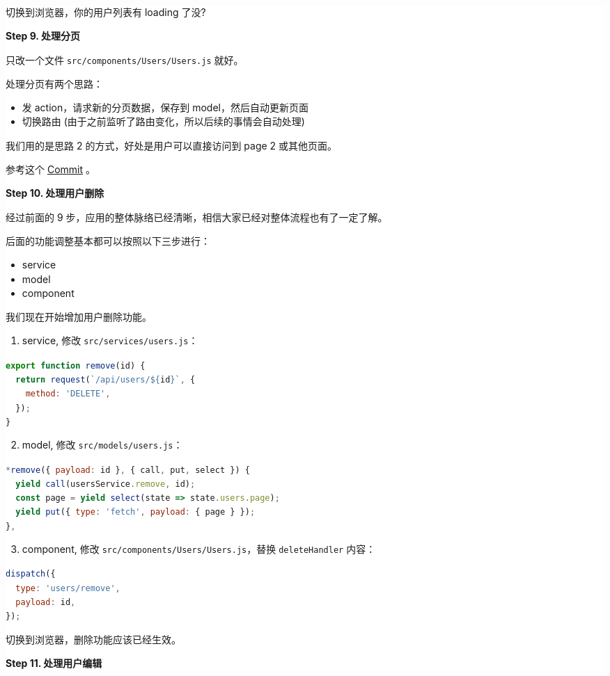 切换到浏览器，你的用户列表有 loading 了没?

**Step 9. 处理分页**

只改一个文件 `src/components/Users/Users.js` 就好。

处理分页有两个思路：

- 发 action，请求新的分页数据，保存到 model，然后自动更新页面
- 切换路由 (由于之前监听了路由变化，所以后续的事情会自动处理)

我们用的是思路 2 的方式，好处是用户可以直接访问到 page 2 或其他页面。

参考这个 [Commit](https://github.com/dvajs/dva-example-user-dashboard/commit/b6203eae7000225ae1d0954841c93aeec66df1d5) 。

**Step 10. 处理用户删除**

经过前面的 9 步，应用的整体脉络已经清晰，相信大家已经对整体流程也有了一定了解。

后面的功能调整基本都可以按照以下三步进行：

- service
- model
- component

我们现在开始增加用户删除功能。

1. service, 修改 `src/services/users.js`：

```js
export function remove(id) {
  return request(`/api/users/${id}`, {
    method: 'DELETE',
  });
}
```

2. model, 修改 `src/models/users.js`：

```js
*remove({ payload: id }, { call, put, select }) {
  yield call(usersService.remove, id);
  const page = yield select(state => state.users.page);
  yield put({ type: 'fetch', payload: { page } });
},
```

3. component, 修改 `src/components/Users/Users.js`，替换 `deleteHandler` 内容：

```js
dispatch({
  type: 'users/remove',
  payload: id,
});
```

切换到浏览器，删除功能应该已经生效。

**Step 11. 处理用户编辑**
